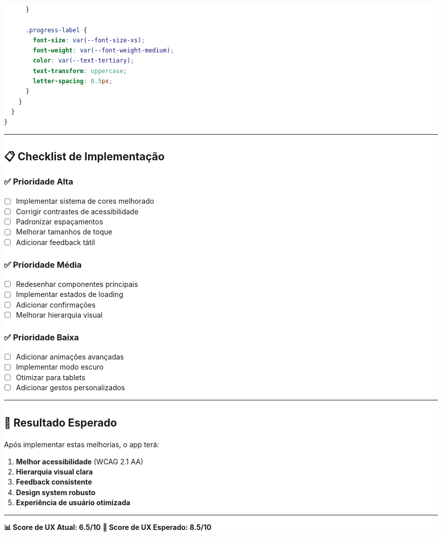 ```scss
      }
      
      .progress-label {
        font-size: var(--font-size-xs);
        font-weight: var(--font-weight-medium);
        color: var(--text-tertiary);
        text-transform: uppercase;
        letter-spacing: 0.5px;
      }
    }
  }
}
```

---

## 📋 Checklist de Implementação

### ✅ Prioridade Alta
- [ ] Implementar sistema de cores melhorado
- [ ] Corrigir contrastes de acessibilidade
- [ ] Padronizar espaçamentos
- [ ] Melhorar tamanhos de toque
- [ ] Adicionar feedback tátil

### ✅ Prioridade Média
- [ ] Redesenhar componentes principais
- [ ] Implementar estados de loading
- [ ] Adicionar confirmações
- [ ] Melhorar hierarquia visual

### ✅ Prioridade Baixa
- [ ] Adicionar animações avançadas
- [ ] Implementar modo escuro
- [ ] Otimizar para tablets
- [ ] Adicionar gestos personalizados

---

## 🎯 Resultado Esperado

Após implementar estas melhorias, o app terá:

1. **Melhor acessibilidade** (WCAG 2.1 AA)
2. **Hierarquia visual clara**
3. **Feedback consistente**
4. **Design system robusto**
5. **Experiência de usuário otimizada**

---

**📊 Score de UX Atual: 6.5/10**
**🎯 Score de UX Esperado: 8.5/10** 